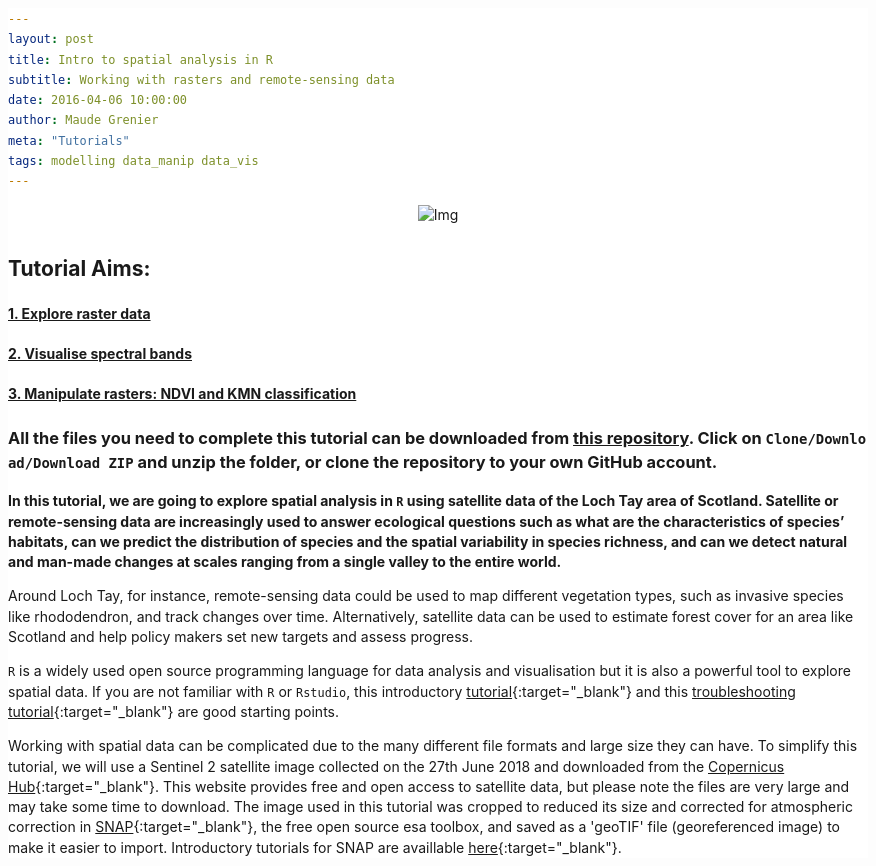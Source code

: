 ```yaml
---
layout: post
title: Intro to spatial analysis in R
subtitle: Working with rasters and remote-sensing data
date: 2016-04-06 10:00:00
author: Maude Grenier
meta: "Tutorials"
tags: modelling data_manip data_vis
---
```


<div class="block">
	<center>
		<img src="{{ site.baseurl }}/img/tutheader_spatial.png" alt="Img">
	</center>
</div>

## Tutorial Aims:

#### <a href="#section1"> 1. Explore raster data</a>

#### <a href="#section2"> 2. Visualise spectral bands</a>

#### <a href="#section3"> 3. Manipulate rasters: NDVI and KMN classification</a>


### All the files you need to complete this tutorial can be downloaded from <a href="https://github.com/ourcodingclub/CC-spatial" target="_blank">this repository</a>. Click on `Clone/Download/Download ZIP` and unzip the folder, or clone the repository to your own GitHub account.

__In this tutorial, we are going to explore spatial analysis in `R` using satellite data of the Loch Tay area of Scotland. Satellite or remote-sensing data are increasingly used to answer ecological questions such as what are the characteristics of species’ habitats, can we predict the distribution of species and the spatial variability in species richness, and can we detect natural and man-made changes at scales ranging from a single valley to the entire world.__

Around Loch Tay, for instance, remote-sensing data could be used to map different vegetation types, such as invasive species like rhododendron, and track changes over time. Alternatively, satellite data can be used to estimate forest cover for an area like Scotland and help policy makers set new targets and assess progress.

`R` is a widely used open source programming language for data analysis and visualisation but it is also a powerful tool to explore spatial data. If you are not familiar with `R` or `Rstudio`, this introductory [tutorial](https://ourcodingclub.github.io/2016/11/13/intro-to-r.html){:target="_blank"} and this [troubleshooting tutorial](https://ourcodingclub.github.io/2016/11/15/troubleshooting.html){:target="_blank"} are good starting points.

Working with spatial data can be complicated due to the many different file formats and large size they can have. To simplify this tutorial, we will use a Sentinel 2 satellite image collected on the 27th June 2018 and downloaded from the [Copernicus Hub](https://sentinels.copernicus.eu/web/sentinel/sentinel-data-access){:target="_blank"}. This website provides free and open access to satellite data, but please note the files are very large and may take some time to download. The image used in this tutorial was cropped to reduced its size and corrected for atmospheric correction in [SNAP](http://step.esa.int/main/download/){:target="_blank"}, the free open source esa toolbox, and saved as a 'geoTIF' file (georeferenced image) to make it easier to import. Introductory tutorials for SNAP are availlable [here](http://step.esa.int/main/doc/tutorials/snap-tutorials/){:target="_blank"}.

